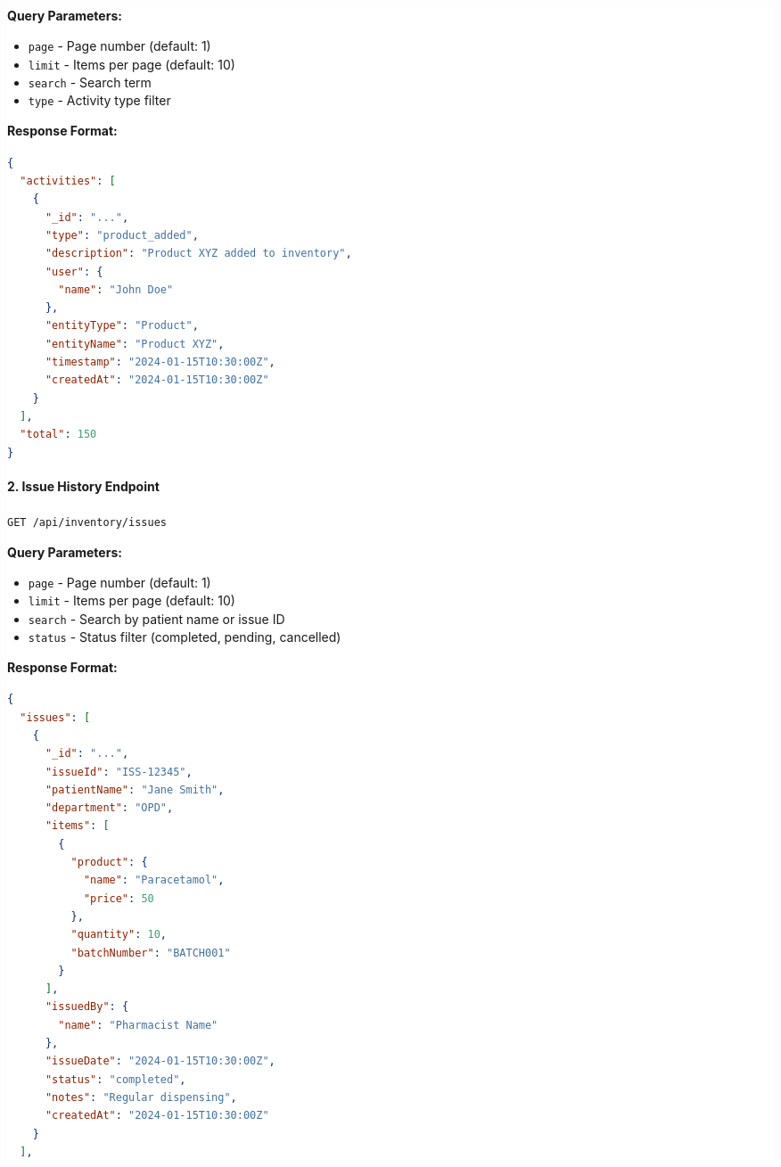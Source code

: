 **Query Parameters:**
- `page` - Page number (default: 1)
- `limit` - Items per page (default: 10)
- `search` - Search term
- `type` - Activity type filter

**Response Format:**
```json
{
  "activities": [
    {
      "_id": "...",
      "type": "product_added",
      "description": "Product XYZ added to inventory",
      "user": {
        "name": "John Doe"
      },
      "entityType": "Product",
      "entityName": "Product XYZ",
      "timestamp": "2024-01-15T10:30:00Z",
      "createdAt": "2024-01-15T10:30:00Z"
    }
  ],
  "total": 150
}
```

#### 2. Issue History Endpoint
```
GET /api/inventory/issues
```

**Query Parameters:**
- `page` - Page number (default: 1)
- `limit` - Items per page (default: 10)
- `search` - Search by patient name or issue ID
- `status` - Status filter (completed, pending, cancelled)

**Response Format:**
```json
{
  "issues": [
    {
      "_id": "...",
      "issueId": "ISS-12345",
      "patientName": "Jane Smith",
      "department": "OPD",
      "items": [
        {
          "product": {
            "name": "Paracetamol",
            "price": 50
          },
          "quantity": 10,
          "batchNumber": "BATCH001"
        }
      ],
      "issuedBy": {
        "name": "Pharmacist Name"
      },
      "issueDate": "2024-01-15T10:30:00Z",
      "status": "completed",
      "notes": "Regular dispensing",
      "createdAt": "2024-01-15T10:30:00Z"
    }
  ],
```